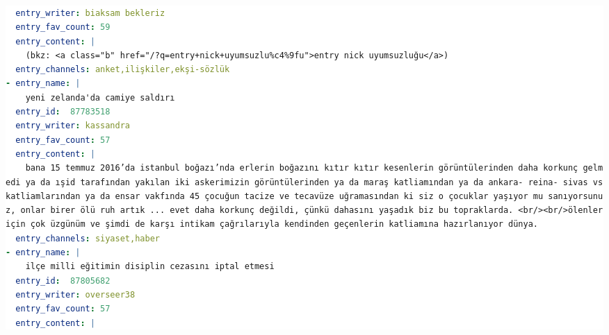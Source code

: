 ```yaml
  entry_writer: biaksam bekleriz
  entry_fav_count: 59
  entry_content: |
    (bkz: <a class="b" href="/?q=entry+nick+uyumsuzlu%c4%9fu">entry nick uyumsuzluğu</a>)
  entry_channels: anket,ilişkiler,ekşi-sözlük
- entry_name: |
    yeni zelanda'da camiye saldırı
  entry_id:  87783518
  entry_writer: kassandra
  entry_fav_count: 57
  entry_content: |
    bana 15 temmuz 2016’da istanbul boğazı’nda erlerin boğazını kıtır kıtır kesenlerin görüntülerinden daha korkunç gelmedi ya da ışid tarafından yakılan iki askerimizin görüntülerinden ya da maraş katliamından ya da ankara- reina- sivas vs katliamlarından ya da ensar vakfında 45 çocuğun tacize ve tecavüze uğramasından ki siz o çocuklar yaşıyor mu sanıyorsunuz, onlar birer ölü ruh artık ... evet daha korkunç değildi, çünkü dahasını yaşadık biz bu topraklarda. <br/><br/>ölenler için çok üzgünüm ve şimdi de karşı intikam çağrılarıyla kendinden geçenlerin katliamına hazırlanıyor dünya.
  entry_channels: siyaset,haber
- entry_name: |
    ilçe milli eğitimin disiplin cezasını iptal etmesi
  entry_id:  87805682
  entry_writer: overseer38
  entry_fav_count: 57
  entry_content: |
```